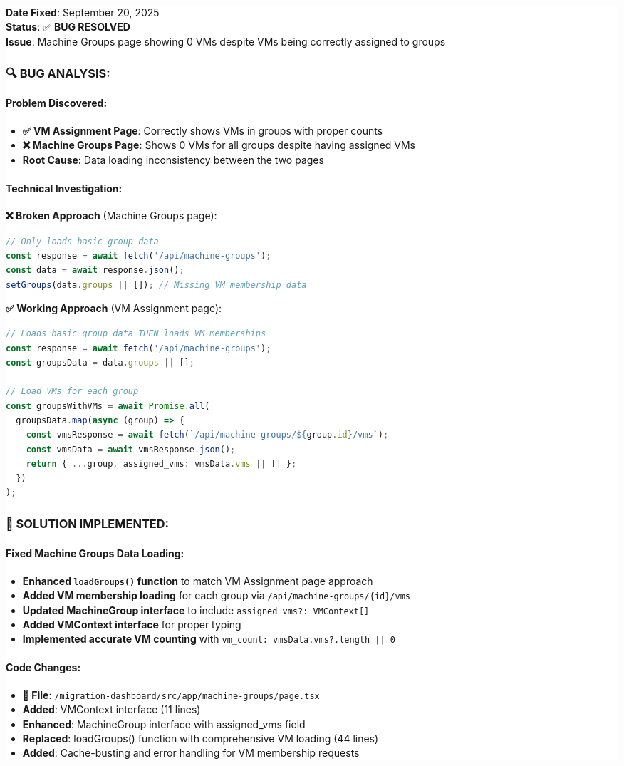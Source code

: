 **Date Fixed**: September 20, 2025  
**Status**: ✅ **BUG RESOLVED**  
**Issue**: Machine Groups page showing 0 VMs despite VMs being correctly assigned to groups

### **🔍 BUG ANALYSIS**:

#### **Problem Discovered**:
- **✅ VM Assignment Page**: Correctly shows VMs in groups with proper counts
- **❌ Machine Groups Page**: Shows 0 VMs for all groups despite having assigned VMs
- **Root Cause**: Data loading inconsistency between the two pages

#### **Technical Investigation**:

**❌ Broken Approach** (Machine Groups page):
```typescript
// Only loads basic group data
const response = await fetch('/api/machine-groups');
const data = await response.json();
setGroups(data.groups || []); // Missing VM membership data
```

**✅ Working Approach** (VM Assignment page):
```typescript
// Loads basic group data THEN loads VM memberships
const response = await fetch('/api/machine-groups');
const groupsData = data.groups || [];

// Load VMs for each group
const groupsWithVMs = await Promise.all(
  groupsData.map(async (group) => {
    const vmsResponse = await fetch(`/api/machine-groups/${group.id}/vms`);
    const vmsData = await vmsResponse.json();
    return { ...group, assigned_vms: vmsData.vms || [] };
  })
);
```

### **🔧 SOLUTION IMPLEMENTED**:

#### **Fixed Machine Groups Data Loading**:
- **Enhanced `loadGroups()` function** to match VM Assignment page approach
- **Added VM membership loading** for each group via `/api/machine-groups/{id}/vms`
- **Updated MachineGroup interface** to include `assigned_vms?: VMContext[]`
- **Added VMContext interface** for proper typing
- **Implemented accurate VM counting** with `vm_count: vmsData.vms?.length || 0`

#### **Code Changes**:
- **📄 File**: `/migration-dashboard/src/app/machine-groups/page.tsx`
- **Added**: VMContext interface (11 lines)
- **Enhanced**: MachineGroup interface with assigned_vms field
- **Replaced**: loadGroups() function with comprehensive VM loading (44 lines)
- **Added**: Cache-busting and error handling for VM membership requests
